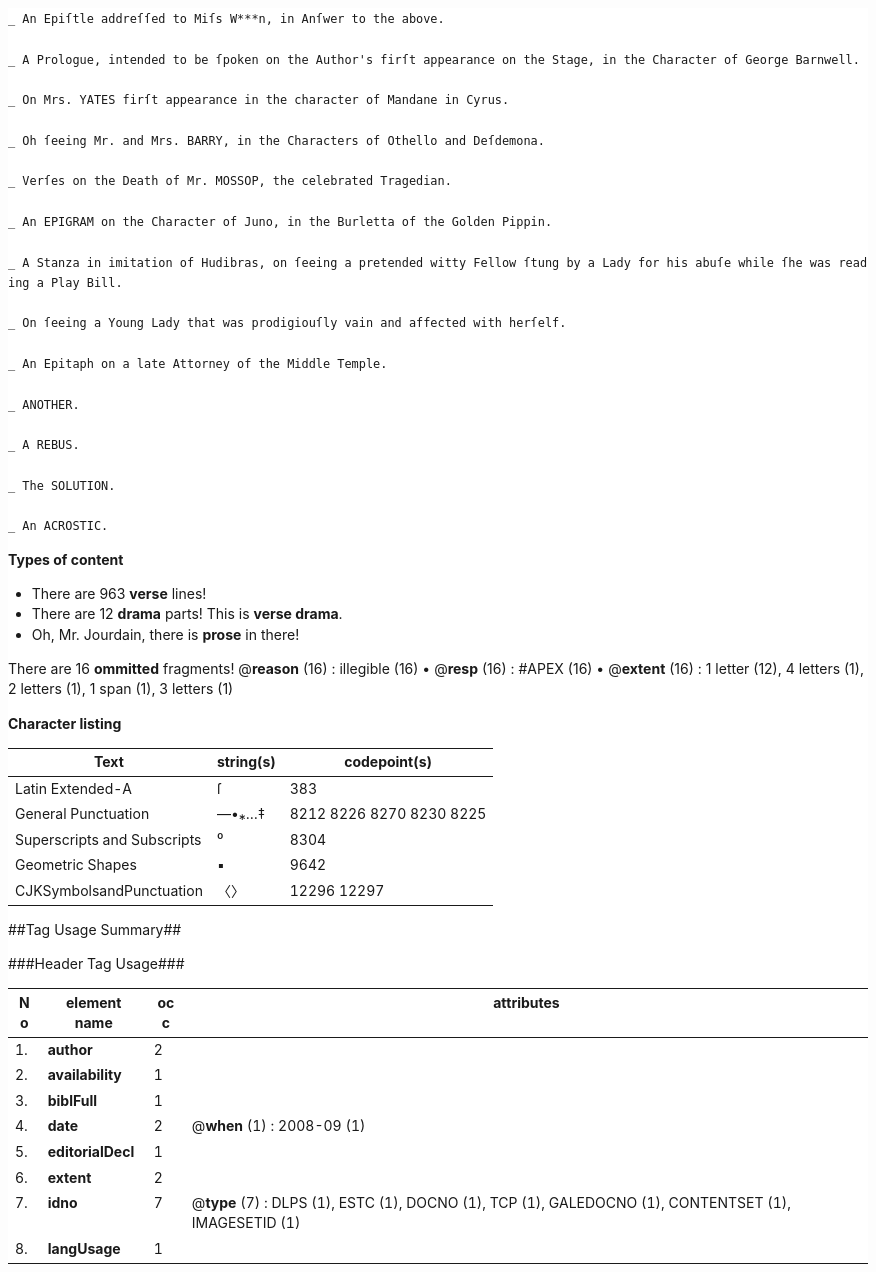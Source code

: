     _ An Epiſtle addreſſed to Miſs W***n, in Anſwer to the above.

    _ A Prologue, intended to be ſpoken on the Author's firſt appearance on the Stage, in the Character of George Barnwell.

    _ On Mrs. YATES firſt appearance in the character of Mandane in Cyrus.

    _ Oh ſeeing Mr. and Mrs. BARRY, in the Characters of Othello and Deſdemona.

    _ Verſes on the Death of Mr. MOSSOP, the celebrated Tragedian.

    _ An EPIGRAM on the Character of Juno, in the Burletta of the Golden Pippin.

    _ A Stanza in imitation of Hudibras, on ſeeing a pretended witty Fellow ſtung by a Lady for his abuſe while ſhe was reading a Play Bill.

    _ On ſeeing a Young Lady that was prodigiouſly vain and affected with herſelf.

    _ An Epitaph on a late Attorney of the Middle Temple.

    _ ANOTHER.

    _ A REBUS.

    _ The SOLUTION.

    _ An ACROSTIC.

**Types of content**

  * There are 963 **verse** lines!
  * There are 12 **drama** parts! This is **verse drama**.
  * Oh, Mr. Jourdain, there is **prose** in there!

There are 16 **ommitted** fragments! 
 @__reason__ (16) : illegible (16)  •  @__resp__ (16) : #APEX (16)  •  @__extent__ (16) : 1 letter (12), 4 letters (1), 2 letters (1), 1 span (1), 3 letters (1)

**Character listing**


|Text|string(s)|codepoint(s)|
|---|---|---|
|Latin Extended-A|ſ|383|
|General Punctuation|—•⁎…‡|8212 8226 8270 8230 8225|
|Superscripts             and Subscripts|⁰|8304|
|Geometric Shapes|▪|9642|
|CJKSymbolsandPunctuation|〈〉|12296 12297|

##Tag Usage Summary##

###Header Tag Usage###

|No|element name|occ|attributes|
|---|---|---|---|
|1.|__author__|2||
|2.|__availability__|1||
|3.|__biblFull__|1||
|4.|__date__|2| @__when__ (1) : 2008-09 (1)|
|5.|__editorialDecl__|1||
|6.|__extent__|2||
|7.|__idno__|7| @__type__ (7) : DLPS (1), ESTC (1), DOCNO (1), TCP (1), GALEDOCNO (1), CONTENTSET (1), IMAGESETID (1)|
|8.|__langUsage__|1||